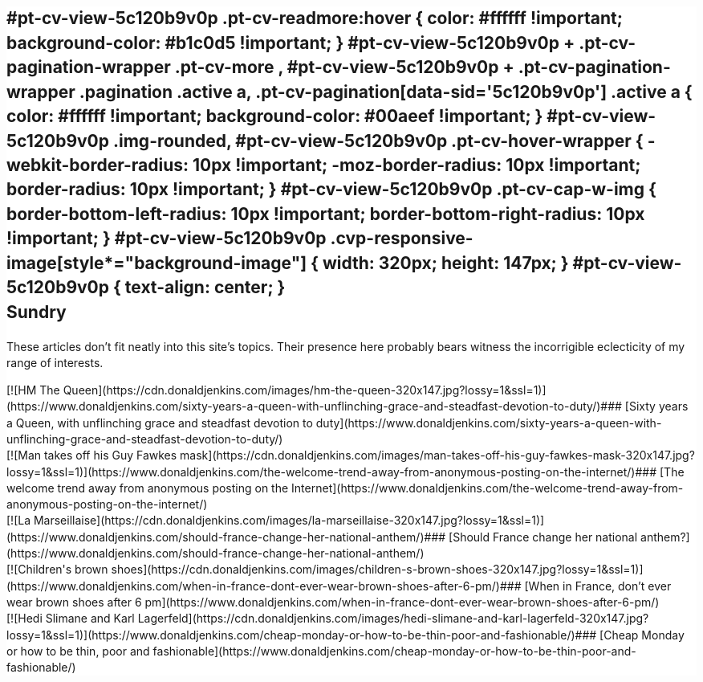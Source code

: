 #pt-cv-view-5c120b9v0p .pt-cv-readmore:hover  { color: #ffffff !important; background-color: #b1c0d5 !important; }
#pt-cv-view-5c120b9v0p  + .pt-cv-pagination-wrapper .pt-cv-more , #pt-cv-view-5c120b9v0p  + .pt-cv-pagination-wrapper .pagination .active a, .pt-cv-pagination[data-sid='5c120b9v0p'] .active a { color: #ffffff !important; background-color: #00aeef !important; }
#pt-cv-view-5c120b9v0p .img-rounded, #pt-cv-view-5c120b9v0p .pt-cv-hover-wrapper { -webkit-border-radius: 10px !important; -moz-border-radius: 10px !important; border-radius: 10px !important; }
#pt-cv-view-5c120b9v0p .pt-cv-cap-w-img { border-bottom-left-radius: 10px !important; border-bottom-right-radius: 10px !important; }
#pt-cv-view-5c120b9v0p .cvp-responsive-image[style*="background-image"] { width: 320px; height: 147px; }
#pt-cv-view-5c120b9v0p { text-align: center; }</style> </div></article><article id="category-sundry"><div class="category-description">Sundry
------

These articles don’t fit neatly into this site’s topics. Their presence here probably bears witness the incorrigible eclecticity of my range of interests.

</div><div class="category-items"><div class="pt-cv-wrapper"><div class="pt-cv-view pt-cv-grid pt-cv-colsys pt-cv-same-height pt-cv-pginfinite pt-cv-center" id="pt-cv-view-7cef3056za"><div class="pt-cv-page" data-cvc="5" data-cvcm="2" data-cvct="4" data-id="pt-cv-page-1"><div class="col-md-2 col-sm-3 col-xs-6 pt-cv-content-item pt-cv-1-col" data-pid="156"><div class="pt-cv-ifield">[![HM The Queen](https://cdn.donaldjenkins.com/images/hm-the-queen-320x147.jpg?lossy=1&ssl=1)](https://www.donaldjenkins.com/sixty-years-a-queen-with-unflinching-grace-and-steadfast-devotion-to-duty/)### [Sixty years a Queen, with unflinching grace and steadfast devotion to duty](https://www.donaldjenkins.com/sixty-years-a-queen-with-unflinching-grace-and-steadfast-devotion-to-duty/)

</div></div><div class="col-md-2 col-sm-3 col-xs-6 pt-cv-content-item pt-cv-1-col" data-pid="876"><div class="pt-cv-ifield">[![Man takes off his Guy Fawkes mask](https://cdn.donaldjenkins.com/images/man-takes-off-his-guy-fawkes-mask-320x147.jpg?lossy=1&ssl=1)](https://www.donaldjenkins.com/the-welcome-trend-away-from-anonymous-posting-on-the-internet/)### [The welcome trend away from anonymous posting on the Internet](https://www.donaldjenkins.com/the-welcome-trend-away-from-anonymous-posting-on-the-internet/)

</div></div><div class="col-md-2 col-sm-3 col-xs-6 pt-cv-content-item pt-cv-1-col" data-pid="108"><div class="pt-cv-ifield">[![La Marseillaise](https://cdn.donaldjenkins.com/images/la-marseillaise-320x147.jpg?lossy=1&ssl=1)](https://www.donaldjenkins.com/should-france-change-her-national-anthem/)### [Should France change her national anthem?](https://www.donaldjenkins.com/should-france-change-her-national-anthem/)

</div></div><div class="col-md-2 col-sm-3 col-xs-6 pt-cv-content-item pt-cv-1-col" data-pid="124"><div class="pt-cv-ifield">[![Children's brown shoes](https://cdn.donaldjenkins.com/images/children-s-brown-shoes-320x147.jpg?lossy=1&ssl=1)](https://www.donaldjenkins.com/when-in-france-dont-ever-wear-brown-shoes-after-6-pm/)### [When in France, don’t ever wear brown shoes after 6 pm](https://www.donaldjenkins.com/when-in-france-dont-ever-wear-brown-shoes-after-6-pm/)

</div></div><div class="col-md-4 col-sm-3 col-xs-6 pt-cv-content-item pt-cv-1-col" data-pid="91"><div class="pt-cv-ifield">[![Hedi Slimane and Karl Lagerfeld](https://cdn.donaldjenkins.com/images/hedi-slimane-and-karl-lagerfeld-320x147.jpg?lossy=1&ssl=1)](https://www.donaldjenkins.com/cheap-monday-or-how-to-be-thin-poor-and-fashionable/)### [Cheap Monday or how to be thin, poor and fashionable](https://www.donaldjenkins.com/cheap-monday-or-how-to-be-thin-poor-and-fashionable/)

</div></div></div></div></div> <style id="pt-cv-inline-style-ac43ce2cb6" type="text/css">#pt-cv-view-7cef3056za .pt-cv-title a, #pt-cv-view-7cef3056za  .panel-title { font-size: 16px !important; line-height: 1.3 !important; color: #575757 !important; font-weight: 600 !important; display: block !important; text-align: center !important; clear: both !important; }
@media (min-width: 768px) and (max-width: 991px) {#pt-cv-view-7cef3056za .pt-cv-title a, #pt-cv-view-7cef3056za  .panel-title { font-size: 12px !important }}
@media (max-width: 767px) {#pt-cv-view-7cef3056za .pt-cv-title a, #pt-cv-view-7cef3056za  .panel-title { font-size: 10px !important }}
#pt-cv-view-7cef3056za  .pt-cv-title a:hover, #pt-cv-view-7cef3056za  .panel-title:hover   { font-size: 16px !important; line-height: 1.3 !important; color: #96c8a2 !important; display: block !important; text-align: center !important; clear: both !important; }
@media (min-width: 768px) and (max-width: 991px) {#pt-cv-view-7cef3056za  .pt-cv-title a:hover, #pt-cv-view-7cef3056za  .panel-title:hover   { font-size: 12px !important }}